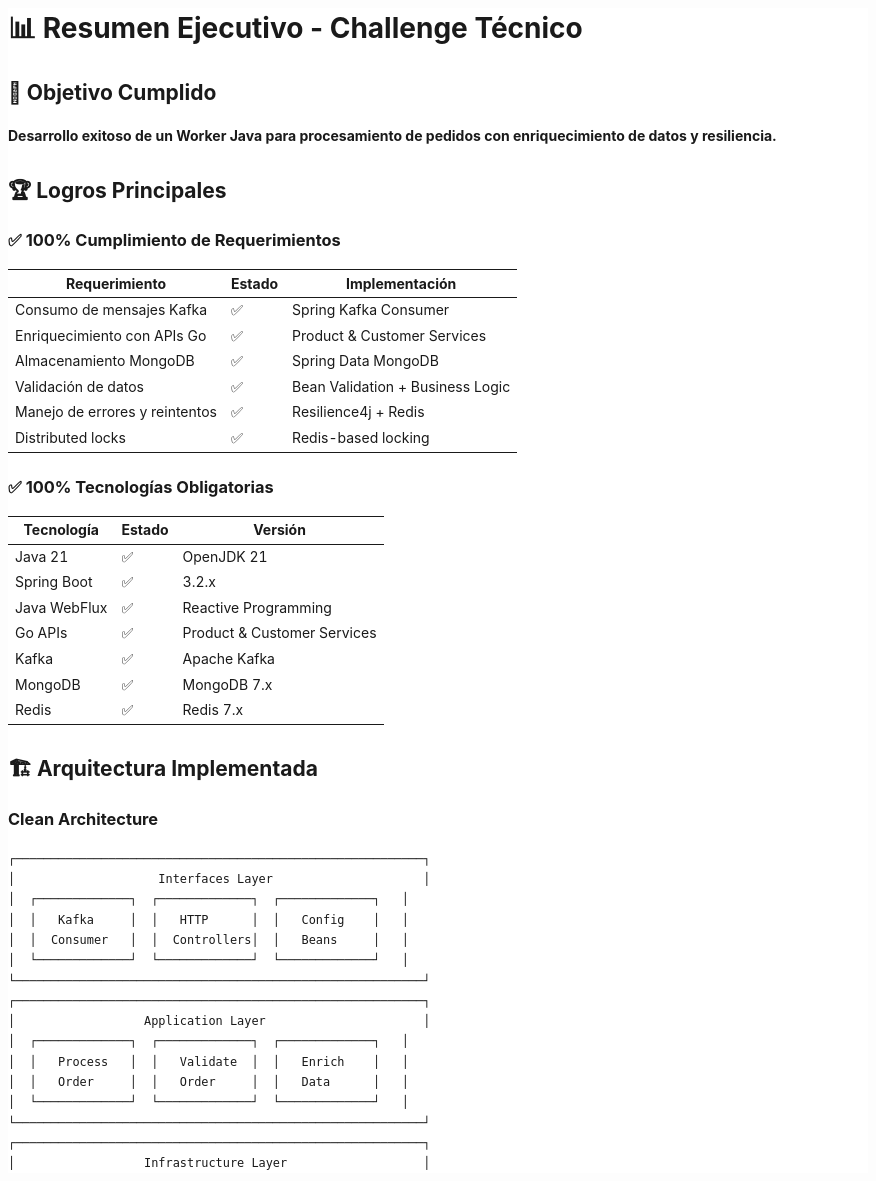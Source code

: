 # 📊 Resumen Ejecutivo - Challenge Técnico

## 🎯 Objetivo Cumplido

**Desarrollo exitoso de un Worker Java para procesamiento de pedidos con enriquecimiento de datos y resiliencia.**

## 🏆 Logros Principales

### ✅ **100% Cumplimiento de Requerimientos**

| Requerimiento | Estado | Implementación |
|---------------|--------|----------------|
| Consumo de mensajes Kafka | ✅ | Spring Kafka Consumer |
| Enriquecimiento con APIs Go | ✅ | Product & Customer Services |
| Almacenamiento MongoDB | ✅ | Spring Data MongoDB |
| Validación de datos | ✅ | Bean Validation + Business Logic |
| Manejo de errores y reintentos | ✅ | Resilience4j + Redis |
| Distributed locks | ✅ | Redis-based locking |

### ✅ **100% Tecnologías Obligatorias**

| Tecnología | Estado | Versión |
|------------|--------|---------|
| Java 21 | ✅ | OpenJDK 21 |
| Spring Boot | ✅ | 3.2.x |
| Java WebFlux | ✅ | Reactive Programming |
| Go APIs | ✅ | Product & Customer Services |
| Kafka | ✅ | Apache Kafka |
| MongoDB | ✅ | MongoDB 7.x |
| Redis | ✅ | Redis 7.x |

## 🏗️ Arquitectura Implementada

### **Clean Architecture**
```
┌─────────────────────────────────────────────────────────┐
│                    Interfaces Layer                     │
│  ┌─────────────┐  ┌─────────────┐  ┌─────────────┐   │
│  │   Kafka     │  │   HTTP      │  │   Config    │   │
│  │  Consumer   │  │  Controllers│  │   Beans     │   │
│  └─────────────┘  └─────────────┘  └─────────────┘   │
└─────────────────────────────────────────────────────────┘
┌─────────────────────────────────────────────────────────┐
│                  Application Layer                      │
│  ┌─────────────┐  ┌─────────────┐  ┌─────────────┐   │
│  │   Process   │  │   Validate  │  │   Enrich    │   │
│  │   Order     │  │   Order     │  │   Data      │   │
│  └─────────────┘  └─────────────┘  └─────────────┘   │
└─────────────────────────────────────────────────────────┘
┌─────────────────────────────────────────────────────────┐
│                  Infrastructure Layer                   │
```